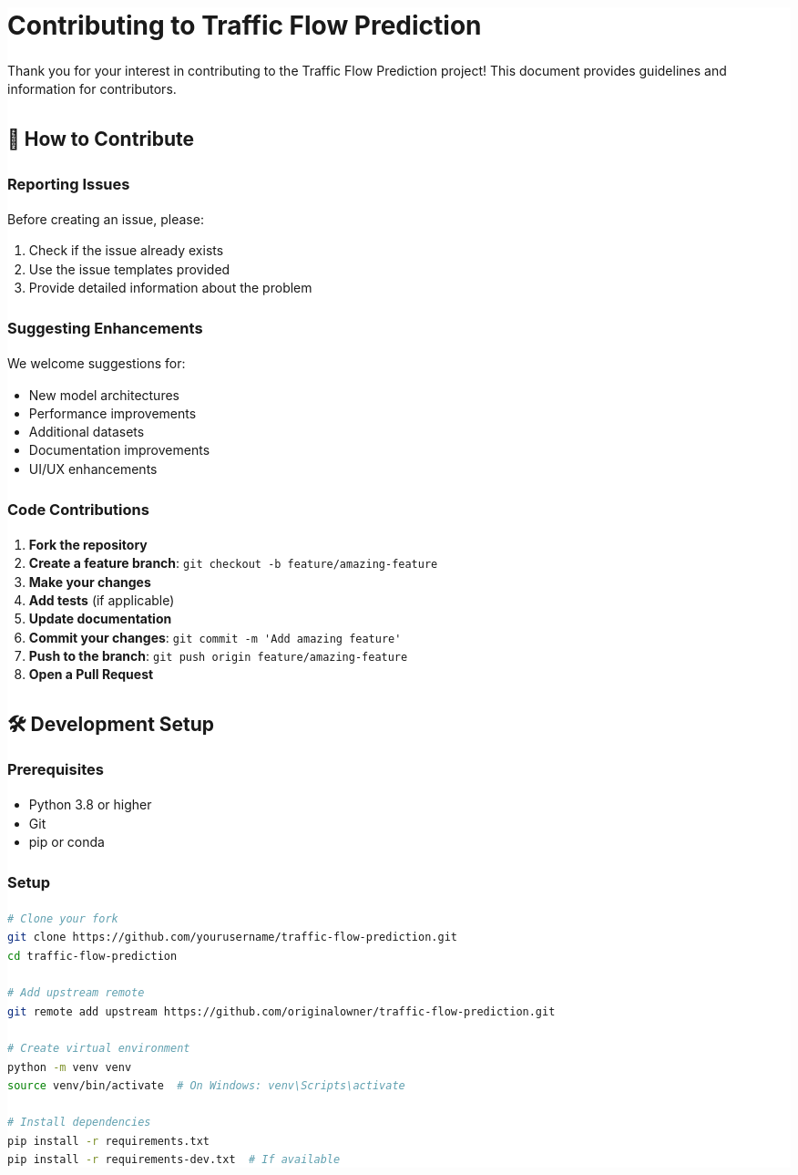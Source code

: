 # Contributing to Traffic Flow Prediction

Thank you for your interest in contributing to the Traffic Flow Prediction project! This document provides guidelines and information for contributors.

## 🤝 How to Contribute

### Reporting Issues

Before creating an issue, please:
1. Check if the issue already exists
2. Use the issue templates provided
3. Provide detailed information about the problem

### Suggesting Enhancements

We welcome suggestions for:
- New model architectures
- Performance improvements
- Additional datasets
- Documentation improvements
- UI/UX enhancements

### Code Contributions

1. **Fork the repository**
2. **Create a feature branch**: `git checkout -b feature/amazing-feature`
3. **Make your changes**
4. **Add tests** (if applicable)
5. **Update documentation**
6. **Commit your changes**: `git commit -m 'Add amazing feature'`
7. **Push to the branch**: `git push origin feature/amazing-feature`
8. **Open a Pull Request**

## 🛠️ Development Setup

### Prerequisites

- Python 3.8 or higher
- Git
- pip or conda

### Setup

```bash
# Clone your fork
git clone https://github.com/yourusername/traffic-flow-prediction.git
cd traffic-flow-prediction

# Add upstream remote
git remote add upstream https://github.com/originalowner/traffic-flow-prediction.git

# Create virtual environment
python -m venv venv
source venv/bin/activate  # On Windows: venv\Scripts\activate

# Install dependencies
pip install -r requirements.txt
pip install -r requirements-dev.txt  # If available
```
